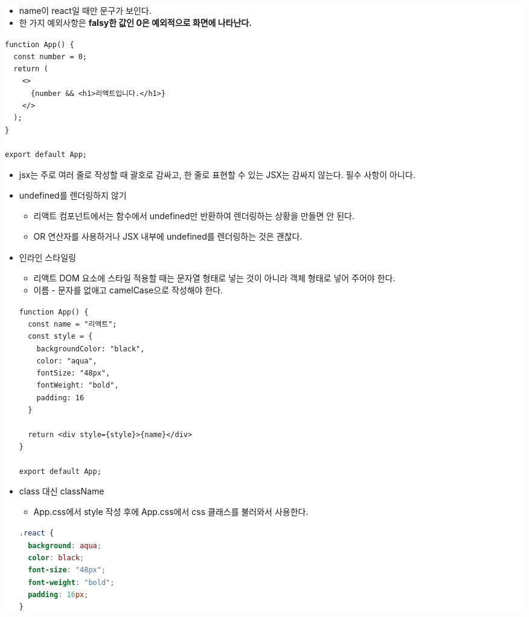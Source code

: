   - name이 react일 때만 문구가 보인다.
  - 한 가지 예외사항은 **falsy한 값인 0은 예외적으로 화면에 나타난다.**

  ```react
  function App() {
    const number = 0;
    return (
      <>
        {number && <h1>리액트입니다.</h1>}
      </>
    );
  }
  
  export default App;
  ```

  - jsx는 주로 여러 줄로 작성할 때 괄호로 감싸고, 한 줄로 표현할 수 있는 JSX는 감싸지 않는다. 필수 사항이 아니다. 

  

  

- undefined를 렌더링하지 않기

  - 리액트 컴포넌트에서는 함수에서 undefined만 반환하여 렌더링하는 상황을 만들면 안 된다. 

  - OR 연산자를 사용하거나 JSX 내부에 undefined를 렌더링하는 것은 괜찮다. 

  

- 인라인 스타일링

  - 리액트 DOM 요소에 스타일 적용할 때는 문자열 형태로 넣는 것이 아니라 객체 형태로 넣어 주어야 한다. 
  - 이름 - 문자를 없애고 camelCase으로 작성해야 한다. 

  ```react
  function App() {
    const name = "리액트";
    const style = {
      backgroundColor: "black",
      color: "aqua",
      fontSize: "48px",
      fontWeight: "bold",
      padding: 16
    }
  
    return <div style={style}>{name}</div>
  }
  
  export default App;
  ```

- class 대신 className

  - App.css에서 style 작성 후에 App.css에서 css 클래스를 불러와서 사용한다.

  ```css
  .react {
    background: aqua;
    color: black;
    font-size: "48px";
    font-weight: "bold";
    padding: 16px;
  }
  ```
